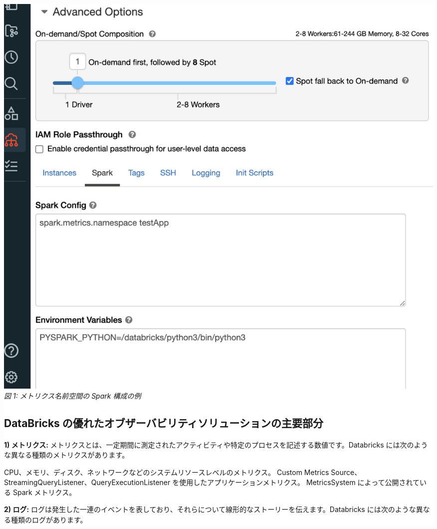 ![Databricks Spark Config](../../images/databricks_spark_config.png)
*図 1: メトリクス名前空間の Spark 構成の例*

## DataBricks の優れたオブザーバビリティソリューションの主要部分

**1) メトリクス:** メトリクスとは、一定期間に測定されたアクティビティや特定のプロセスを記述する数値です。Databricks には次のような異なる種類のメトリクスがあります。

CPU、メモリ、ディスク、ネットワークなどのシステムリソースレベルのメトリクス。 
Custom Metrics Source、StreamingQueryListener、QueryExecutionListener を使用したアプリケーションメトリクス。 
MetricsSystem によって公開されている Spark メトリクス。

**2) ログ:** ログは発生した一連のイベントを表しており、それらについて線形的なストーリーを伝えます。Databricks には次のような異なる種類のログがあります。
